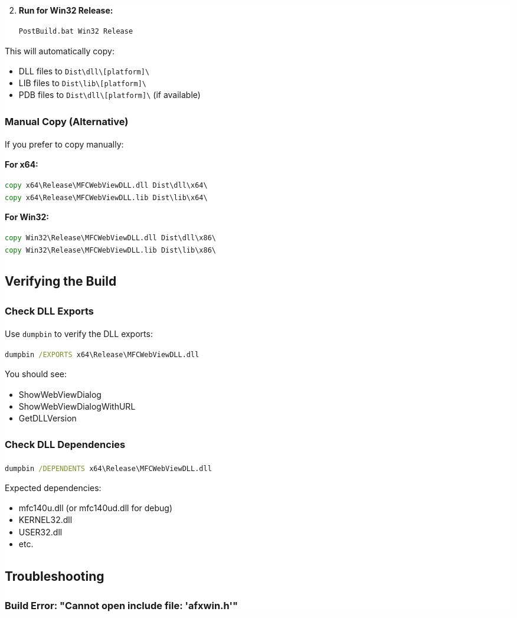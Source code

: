 2. **Run for Win32 Release:**
   ```cmd
   PostBuild.bat Win32 Release
   ```

This will automatically copy:
- DLL files to `Dist\dll\[platform]\`
- LIB files to `Dist\lib\[platform]\`
- PDB files to `Dist\dll\[platform]\` (if available)

### Manual Copy (Alternative)

If you prefer to copy manually:

**For x64:**
```cmd
copy x64\Release\MFCWebViewDLL.dll Dist\dll\x64\
copy x64\Release\MFCWebViewDLL.lib Dist\lib\x64\
```

**For Win32:**
```cmd
copy Win32\Release\MFCWebViewDLL.dll Dist\dll\x86\
copy Win32\Release\MFCWebViewDLL.lib Dist\lib\x86\
```

## Verifying the Build

### Check DLL Exports

Use `dumpbin` to verify the DLL exports:

```cmd
dumpbin /EXPORTS x64\Release\MFCWebViewDLL.dll
```

You should see:
- ShowWebViewDialog
- ShowWebViewDialogWithURL
- GetDLLVersion

### Check DLL Dependencies

```cmd
dumpbin /DEPENDENTS x64\Release\MFCWebViewDLL.dll
```

Expected dependencies:
- mfc140u.dll (or mfc140ud.dll for debug)
- KERNEL32.dll
- USER32.dll
- etc.

## Troubleshooting

### Build Error: "Cannot open include file: 'afxwin.h'"
